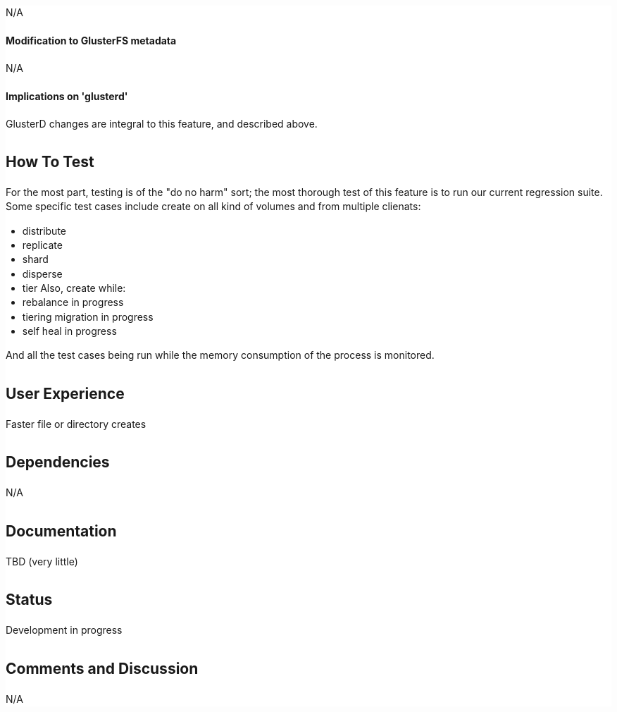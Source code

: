 N/A

#### Modification to GlusterFS metadata

N/A

#### Implications on 'glusterd'

GlusterD changes are integral to this feature, and described above.

How To Test
-----------

For the most part, testing is of the "do no harm" sort; the most thorough test
of this feature is to run our current regression suite.
Some specific test cases include create on all kind of volumes and from multiple clienats:
- distribute
- replicate
- shard
- disperse
- tier
Also, create while:
- rebalance in progress
- tiering migration in progress
- self heal in progress

And all the test cases being run while the memory consumption of the process
is monitored.

User Experience
---------------

Faster file or directory creates

Dependencies
------------

N/A

Documentation
-------------

TBD (very little)

Status
------

Development in progress

Comments and Discussion
-----------------------

N/A
